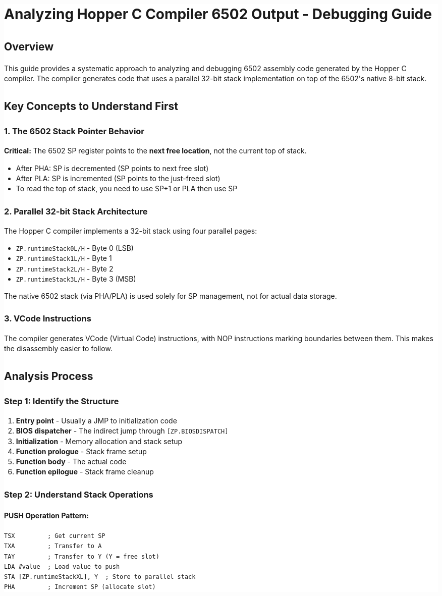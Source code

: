 # Analyzing Hopper C Compiler 6502 Output - Debugging Guide

## Overview
This guide provides a systematic approach to analyzing and debugging 6502 assembly code generated by the Hopper C compiler. The compiler generates code that uses a parallel 32-bit stack implementation on top of the 6502's native 8-bit stack.

## Key Concepts to Understand First

### 1. The 6502 Stack Pointer Behavior
**Critical:** The 6502 SP register points to the **next free location**, not the current top of stack.
- After PHA: SP is decremented (SP points to next free slot)
- After PLA: SP is incremented (SP points to the just-freed slot)
- To read the top of stack, you need to use SP+1 or PLA then use SP

### 2. Parallel 32-bit Stack Architecture
The Hopper C compiler implements a 32-bit stack using four parallel pages:
- `ZP.runtimeStack0L/H` - Byte 0 (LSB)
- `ZP.runtimeStack1L/H` - Byte 1
- `ZP.runtimeStack2L/H` - Byte 2  
- `ZP.runtimeStack3L/H` - Byte 3 (MSB)

The native 6502 stack (via PHA/PLA) is used solely for SP management, not for actual data storage.

### 3. VCode Instructions
The compiler generates VCode (Virtual Code) instructions, with NOP instructions marking boundaries between them. This makes the disassembly easier to follow.

## Analysis Process

### Step 1: Identify the Structure

1. **Entry point** - Usually a JMP to initialization code
2. **BIOS dispatcher** - The indirect jump through `[ZP.BIOSDISPATCH]`
3. **Initialization** - Memory allocation and stack setup
4. **Function prologue** - Stack frame setup
5. **Function body** - The actual code
6. **Function epilogue** - Stack frame cleanup

### Step 2: Understand Stack Operations

#### PUSH Operation Pattern:
```
TSX         ; Get current SP
TXA         ; Transfer to A
TAY         ; Transfer to Y (Y = free slot)
LDA #value  ; Load value to push
STA [ZP.runtimeStackXL], Y  ; Store to parallel stack
PHA         ; Increment SP (allocate slot)
```
